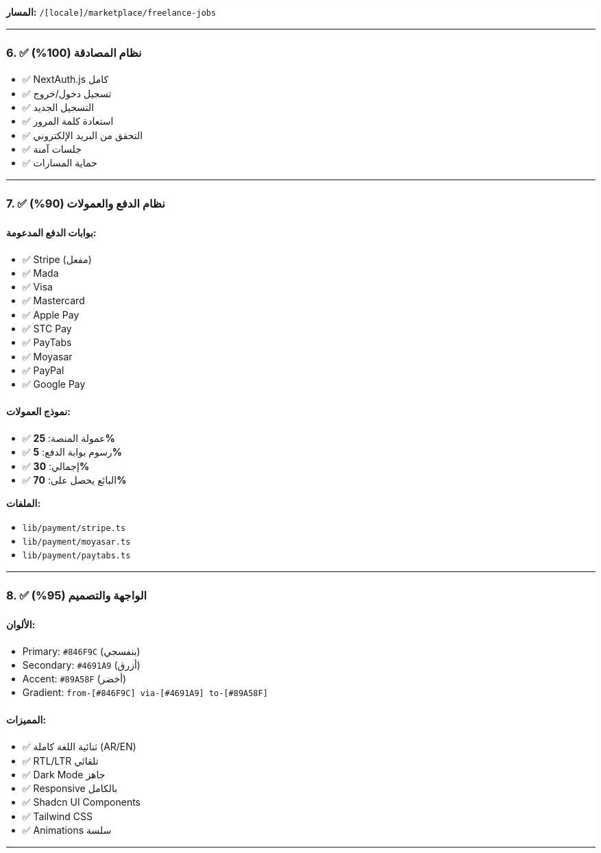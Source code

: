 **المسار:** `/[locale]/marketplace/freelance-jobs`

---

### 6. ✅ نظام المصادقة (100%)

- ✅ NextAuth.js كامل
- ✅ تسجيل دخول/خروج
- ✅ التسجيل الجديد
- ✅ استعادة كلمة المرور
- ✅ التحقق من البريد الإلكتروني
- ✅ جلسات آمنة
- ✅ حماية المسارات

---

### 7. ✅ نظام الدفع والعمولات (90%)

#### بوابات الدفع المدعومة:
- ✅ Stripe (مفعل)
- ✅ Mada
- ✅ Visa
- ✅ Mastercard
- ✅ Apple Pay
- ✅ STC Pay
- ✅ PayTabs
- ✅ Moyasar
- ✅ PayPal
- ✅ Google Pay

#### نموذج العمولات:
- ✅ عمولة المنصة: **25%**
- ✅ رسوم بوابة الدفع: **5%**
- ✅ إجمالي: **30%**
- ✅ البائع يحصل على: **70%**

**الملفات:**
- `lib/payment/stripe.ts`
- `lib/payment/moyasar.ts`
- `lib/payment/paytabs.ts`

---

### 8. ✅ الواجهة والتصميم (95%)

#### الألوان:
- Primary: `#846F9C` (بنفسجي)
- Secondary: `#4691A9` (أزرق)
- Accent: `#89A58F` (أخضر)
- Gradient: `from-[#846F9C] via-[#4691A9] to-[#89A58F]`

#### المميزات:
- ✅ ثنائية اللغة كاملة (AR/EN)
- ✅ RTL/LTR تلقائي
- ✅ Dark Mode جاهز
- ✅ Responsive بالكامل
- ✅ Shadcn UI Components
- ✅ Tailwind CSS
- ✅ Animations سلسة

---